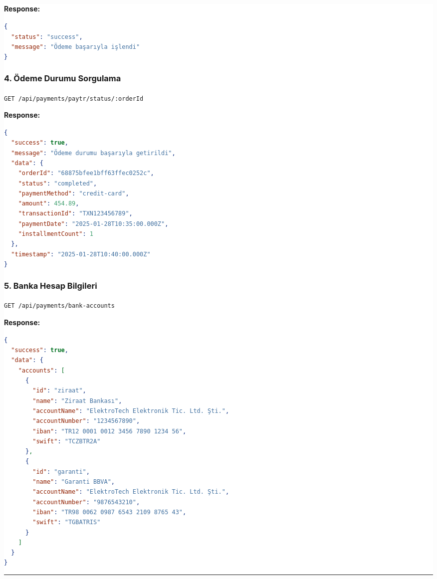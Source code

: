 **Response:**
```json
{
  "status": "success",
  "message": "Ödeme başarıyla işlendi"
}
```

### **4. Ödeme Durumu Sorgulama**
```
GET /api/payments/paytr/status/:orderId
```

**Response:**
```json
{
  "success": true,
  "message": "Ödeme durumu başarıyla getirildi",
  "data": {
    "orderId": "68875bfee1bff63ffec0252c",
    "status": "completed",
    "paymentMethod": "credit-card",
    "amount": 454.89,
    "transactionId": "TXN123456789",
    "paymentDate": "2025-01-28T10:35:00.000Z",
    "installmentCount": 1
  },
  "timestamp": "2025-01-28T10:40:00.000Z"
}
```

### **5. Banka Hesap Bilgileri**
```
GET /api/payments/bank-accounts
```

**Response:**
```json
{
  "success": true,
  "data": {
    "accounts": [
      {
        "id": "ziraat",
        "name": "Ziraat Bankası",
        "accountName": "ElektroTech Elektronik Tic. Ltd. Şti.",
        "accountNumber": "1234567890",
        "iban": "TR12 0001 0012 3456 7890 1234 56",
        "swift": "TCZBTR2A"
      },
      {
        "id": "garanti",
        "name": "Garanti BBVA",
        "accountName": "ElektroTech Elektronik Tic. Ltd. Şti.",
        "accountNumber": "9876543210",
        "iban": "TR98 0062 0987 6543 2109 8765 43",
        "swift": "TGBATRIS"
      }
    ]
  }
}
```

---